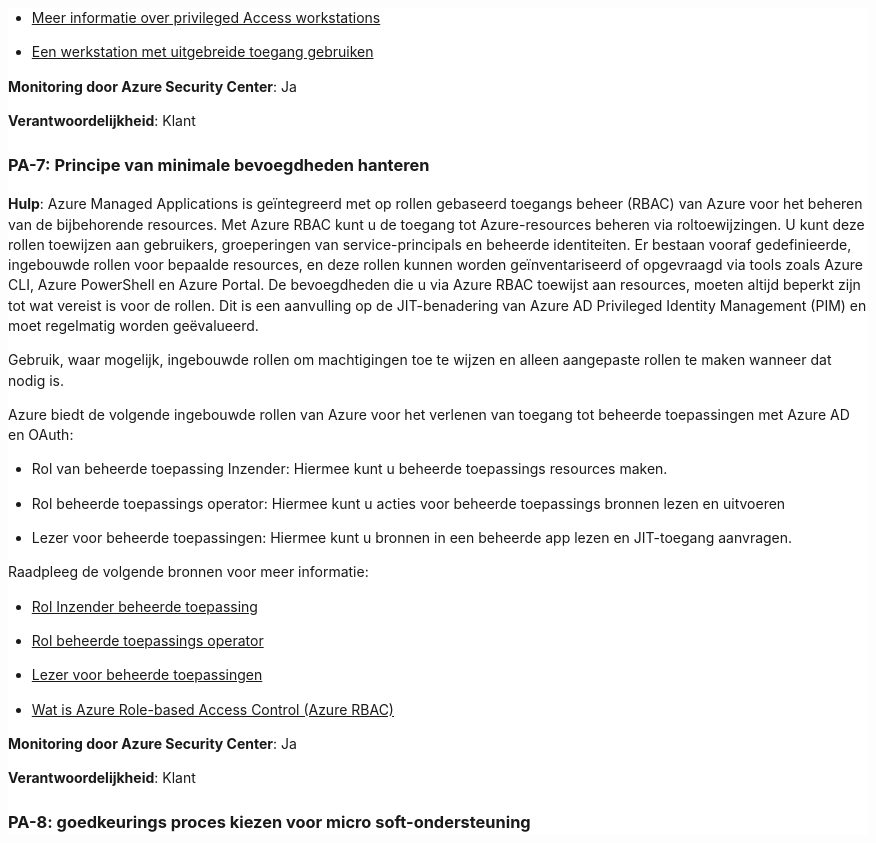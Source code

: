 - [Meer informatie over privileged Access workstations](https://4sysops.com/archives/understand-the-microsoft-privileged-access-workstation-paw-security-model/)

- [Een werkstation met uitgebreide toegang gebruiken](/security/compass/privileged-access-deployment)

**Monitoring door Azure Security Center**: Ja

**Verantwoordelijkheid**: Klant

### <a name="pa-7-follow-just-enough-administration-least-privilege-principle"></a>PA-7: Principe van minimale bevoegdheden hanteren 

**Hulp**: Azure Managed Applications is geïntegreerd met op rollen gebaseerd toegangs beheer (RBAC) van Azure voor het beheren van de bijbehorende resources. Met Azure RBAC kunt u de toegang tot Azure-resources beheren via roltoewijzingen. U kunt deze rollen toewijzen aan gebruikers, groeperingen van service-principals en beheerde identiteiten. Er bestaan vooraf gedefinieerde, ingebouwde rollen voor bepaalde resources, en deze rollen kunnen worden geïnventariseerd of opgevraagd via tools zoals Azure CLI, Azure PowerShell en Azure Portal. De bevoegdheden die u via Azure RBAC toewijst aan resources, moeten altijd beperkt zijn tot wat vereist is voor de rollen. Dit is een aanvulling op de JIT-benadering van Azure AD Privileged Identity Management (PIM) en moet regelmatig worden geëvalueerd.

Gebruik, waar mogelijk, ingebouwde rollen om machtigingen toe te wijzen en alleen aangepaste rollen te maken wanneer dat nodig is.

Azure biedt de volgende ingebouwde rollen van Azure voor het verlenen van toegang tot beheerde toepassingen met Azure AD en OAuth:

- Rol van beheerde toepassing Inzender: Hiermee kunt u beheerde toepassings resources maken.

- Rol beheerde toepassings operator: Hiermee kunt u acties voor beheerde toepassings bronnen lezen en uitvoeren

- Lezer voor beheerde toepassingen: Hiermee kunt u bronnen in een beheerde app lezen en JIT-toegang aanvragen.

Raadpleeg de volgende bronnen voor meer informatie:

- [Rol Inzender beheerde toepassing](../../role-based-access-control/built-in-roles.md#managed-application-contributor-role)

- [Rol beheerde toepassings operator](../../role-based-access-control/built-in-roles.md#managed-application-contributor-role)

- [Lezer voor beheerde toepassingen](../../role-based-access-control/built-in-roles.md#managed-applications-reader)

- [Wat is Azure Role-based Access Control (Azure RBAC)](../../role-based-access-control/overview.md)

**Monitoring door Azure Security Center**: Ja

**Verantwoordelijkheid**: Klant

### <a name="pa-8-choose-approval-process-for-microsoft-support"></a>PA-8: goedkeurings proces kiezen voor micro soft-ondersteuning  

